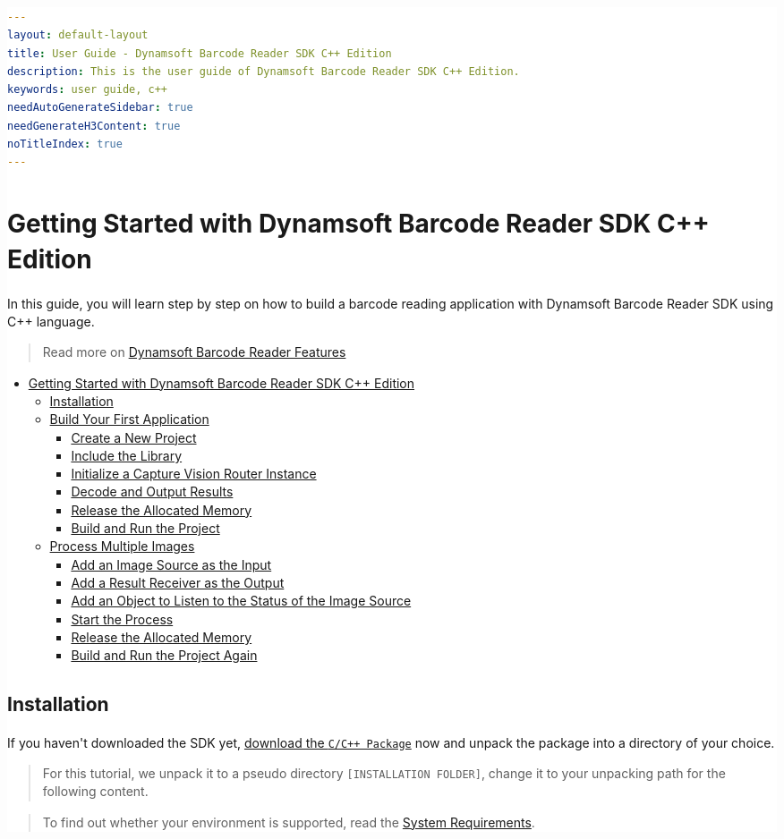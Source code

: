 ```yaml
---
layout: default-layout
title: User Guide - Dynamsoft Barcode Reader SDK C++ Edition
description: This is the user guide of Dynamsoft Barcode Reader SDK C++ Edition.
keywords: user guide, c++
needAutoGenerateSidebar: true
needGenerateH3Content: true
noTitleIndex: true
---
```


# Getting Started with Dynamsoft Barcode Reader SDK C++ Edition

In this guide, you will learn step by step on how to build a barcode reading application with Dynamsoft Barcode Reader SDK using C++ language.

> Read more on [Dynamsoft Barcode Reader Features](https://www.dynamsoft.com/barcode-reader/docs/introduction/index.html)

- [Getting Started with Dynamsoft Barcode Reader SDK C++ Edition](#getting-started-with-dynamsoft-barcode-reader-sdk-c-edition)
  - [Installation](#installation)
  - [Build Your First Application](#build-your-first-application)
    - [Create a New Project](#create-a-new-project)
    - [Include the Library](#include-the-library)
    - [Initialize a Capture Vision Router Instance](#initialize-a-capture-vision-router-instance)
    - [Decode and Output Results](#decode-and-output-results)
    - [Release the Allocated Memory](#release-the-allocated-memory)
    - [Build and Run the Project](#build-and-run-the-project)
  - [Process Multiple Images](#process-multiple-images)
    - [Add an Image Source as the Input](#add-an-image-source-as-the-input)
    - [Add a Result Receiver as the Output](#add-a-result-receiver-as-the-output)
    - [Add an Object to Listen to the Status of the Image Source](#add-an-object-to-listen-to-the-status-of-the-image-source)
    - [Start the Process](#start-the-process)
    - [Release the Allocated Memory](#release-the-allocated-memory-1)
    - [Build and Run the Project Again](#build-and-run-the-project-again)

## Installation

If you haven't downloaded the SDK yet, <a href="https://www.dynamsoft.com/barcode-reader/downloads/?utm_source=docs" target="_blank">download the `C/C++ Package`</a> now and unpack the package into a directory of your choice.

> For this tutorial, we unpack it to a pseudo directory `[INSTALLATION FOLDER]`, change it to your unpacking path for the following content.

> To find out whether your environment is supported, read the [System Requirements]({{site.cpp}}index.html#system-requirements).
